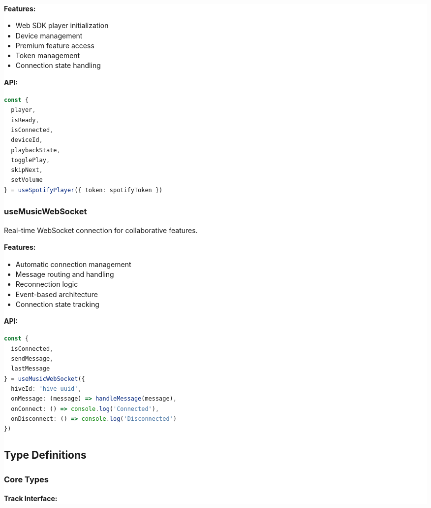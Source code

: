 **Features:**

- Web SDK player initialization
- Device management
- Premium feature access
- Token management
- Connection state handling

**API:**

```typescript
const {
  player,
  isReady,
  isConnected,
  deviceId,
  playbackState,
  togglePlay,
  skipNext,
  setVolume
} = useSpotifyPlayer({ token: spotifyToken })
```

### useMusicWebSocket

Real-time WebSocket connection for collaborative features.

**Features:**

- Automatic connection management
- Message routing and handling
- Reconnection logic
- Event-based architecture
- Connection state tracking

**API:**

```typescript
const {
  isConnected,
  sendMessage,
  lastMessage
} = useMusicWebSocket({
  hiveId: 'hive-uuid',
  onMessage: (message) => handleMessage(message),
  onConnect: () => console.log('Connected'),
  onDisconnect: () => console.log('Disconnected')
})
```

## Type Definitions

### Core Types

**Track Interface:**
